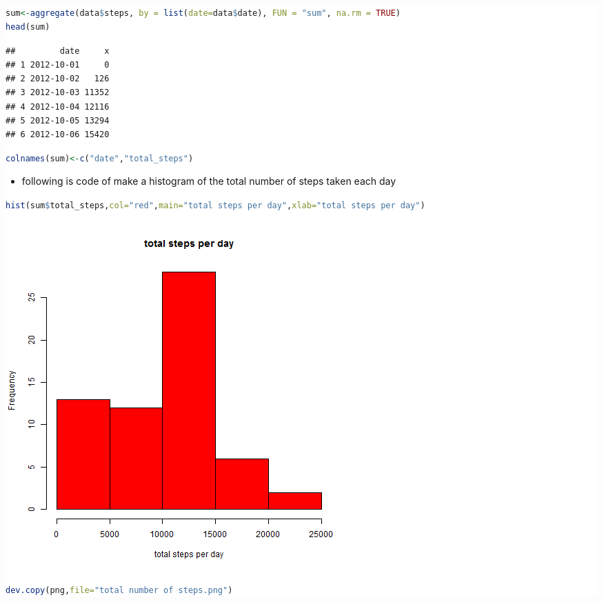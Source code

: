 ```r
sum<-aggregate(data$steps, by = list(date=data$date), FUN = "sum", na.rm = TRUE)
head(sum)
```

```
##         date     x
## 1 2012-10-01     0
## 2 2012-10-02   126
## 3 2012-10-03 11352
## 4 2012-10-04 12116
## 5 2012-10-05 13294
## 6 2012-10-06 15420
```

```r
colnames(sum)<-c("date","total_steps")
```
* following is code of make a histogram of the total number of steps taken each day

```r
hist(sum$total_steps,col="red",main="total steps per day",xlab="total steps per day")
```

![plot of chunk unnamed-chunk-3](figure/unnamed-chunk-3-1.png)

```r
dev.copy(png,file="total number of steps.png")
```
